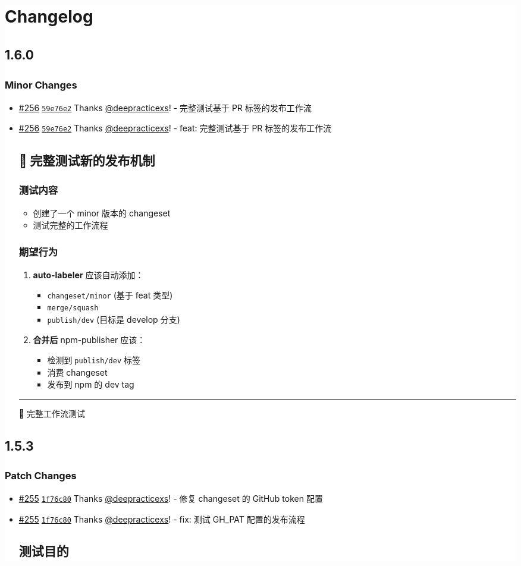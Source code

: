 # Changelog

## 1.6.0

### Minor Changes

- [#256](https://github.com/Deepractice/PromptX/pull/256) [`59e76e2`](https://github.com/Deepractice/PromptX/commit/59e76e2fca8824a471813b06597a50c8fbc8cb84) Thanks [@deepracticexs](https://github.com/deepracticexs)! - 完整测试基于 PR 标签的发布工作流

- [#256](https://github.com/Deepractice/PromptX/pull/256) [`59e76e2`](https://github.com/Deepractice/PromptX/commit/59e76e2fca8824a471813b06597a50c8fbc8cb84) Thanks [@deepracticexs](https://github.com/deepracticexs)! - feat: 完整测试基于 PR 标签的发布工作流

  ## 🚀 完整测试新的发布机制

  ### 测试内容

  - 创建了一个 minor 版本的 changeset
  - 测试完整的工作流程

  ### 期望行为

  1. **auto-labeler** 应该自动添加：

     - `changeset/minor` (基于 feat 类型)
     - `merge/squash`
     - `publish/dev` (目标是 develop 分支)

  2. **合并后** npm-publisher 应该：
     - 检测到 `publish/dev` 标签
     - 消费 changeset
     - 发布到 npm 的 dev tag

  ***

  🧪 完整工作流测试

## 1.5.3

### Patch Changes

- [#255](https://github.com/Deepractice/PromptX/pull/255) [`1f76c80`](https://github.com/Deepractice/PromptX/commit/1f76c80013de3ec879f34a6eb6142d9f9d64f84e) Thanks [@deepracticexs](https://github.com/deepracticexs)! - 修复 changeset 的 GitHub token 配置

- [#255](https://github.com/Deepractice/PromptX/pull/255) [`1f76c80`](https://github.com/Deepractice/PromptX/commit/1f76c80013de3ec879f34a6eb6142d9f9d64f84e) Thanks [@deepracticexs](https://github.com/deepracticexs)! - fix: 测试 GH_PAT 配置的发布流程

  ## 测试目的
